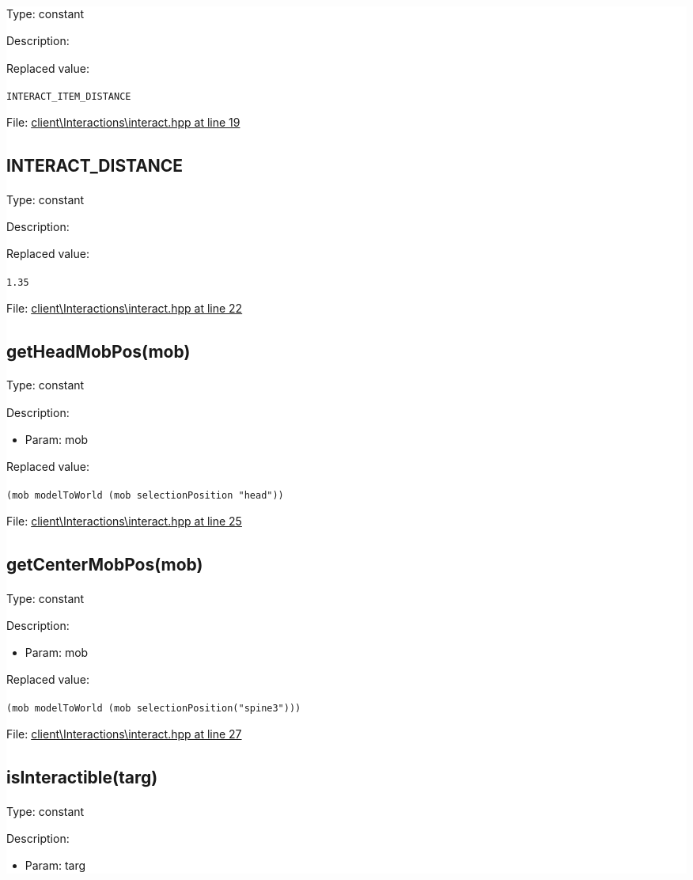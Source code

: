 Type: constant

Description: 


Replaced value:
```sqf
INTERACT_ITEM_DISTANCE
```
File: [client\Interactions\interact.hpp at line 19](../../../Src/client/Interactions/interact.hpp#L19)
## INTERACT_DISTANCE

Type: constant

Description: 


Replaced value:
```sqf
1.35
```
File: [client\Interactions\interact.hpp at line 22](../../../Src/client/Interactions/interact.hpp#L22)
## getHeadMobPos(mob)

Type: constant

Description: 
- Param: mob

Replaced value:
```sqf
(mob modelToWorld (mob selectionPosition "head"))
```
File: [client\Interactions\interact.hpp at line 25](../../../Src/client/Interactions/interact.hpp#L25)
## getCenterMobPos(mob)

Type: constant

Description: 
- Param: mob

Replaced value:
```sqf
(mob modelToWorld (mob selectionPosition("spine3")))
```
File: [client\Interactions\interact.hpp at line 27](../../../Src/client/Interactions/interact.hpp#L27)
## isInteractible(targ)

Type: constant

Description: 
- Param: targ
